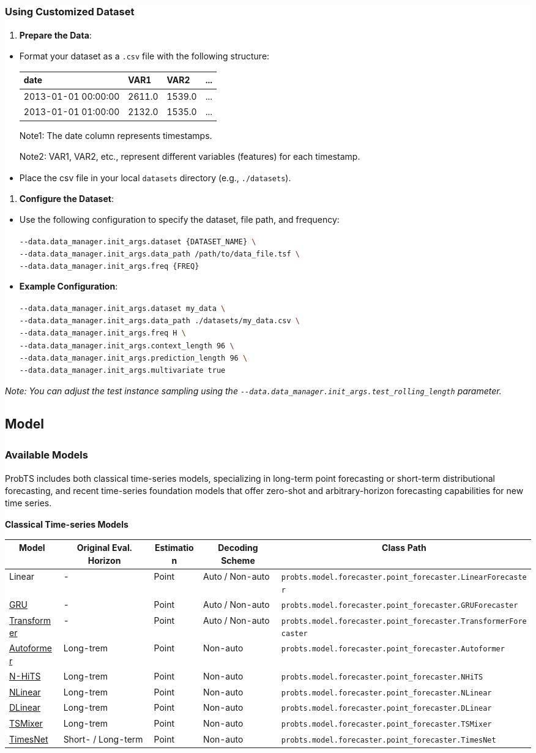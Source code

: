 ### Using Customized Dataset

1. **Prepare the Data**: 

- Format your dataset as a `.csv` file with the following structure:

  | date                | VAR1   | VAR2   | ... |
  |---------------------|--------|--------|-----|
  | 2013-01-01 00:00:00 | 2611.0 | 1539.0 | ... |
  | 2013-01-01 01:00:00 | 2132.0 | 1535.0 | ... |

  Note1: The date column represents timestamps.

  Note2: VAR1, VAR2, etc., represent different variables (features) for each timestamp.

- Place the csv file in your local `datasets` directory (e.g., `./datasets`).

1. **Configure the Dataset**:
- Use the following configuration to specify the dataset, file path, and frequency:
   ```bash
   --data.data_manager.init_args.dataset {DATASET_NAME} \
   --data.data_manager.init_args.data_path /path/to/data_file.tsf \
   --data.data_manager.init_args.freq {FREQ} 
   ```

- **Example Configuration**:
   ```bash
   --data.data_manager.init_args.dataset my_data \
   --data.data_manager.init_args.data_path ./datasets/my_data.csv \
   --data.data_manager.init_args.freq H \
   --data.data_manager.init_args.context_length 96 \
   --data.data_manager.init_args.prediction_length 96 \
   --data.data_manager.init_args.multivariate true
   ```

*Note: You can adjust the test instance sampling using the `--data.data_manager.init_args.test_rolling_length` parameter.*



## Model

### Available Models

ProbTS includes both classical time-series models, specializing in long-term point forecasting or short-term distributional forecasting, and recent time-series foundation models that offer zero-shot and arbitrary-horizon forecasting capabilities for new time series.

**Classical Time-series Models**

| **Model** | **Original Eval. Horizon** | **Estimation** | **Decoding Scheme** | **Class Path** |
| --- | --- | --- | --- | --- |
| Linear | - | Point | Auto / Non-auto | `probts.model.forecaster.point_forecaster.LinearForecaster` |
| [GRU](https://arxiv.org/abs/1412.3555) | - | Point | Auto / Non-auto | `probts.model.forecaster.point_forecaster.GRUForecaster` |
| [Transformer](https://arxiv.org/abs/1706.03762) | - | Point | Auto / Non-auto | `probts.model.forecaster.point_forecaster.TransformerForecaster` |
| [Autoformer](https://arxiv.org/abs/2106.13008) | Long-trem | Point | Non-auto | `probts.model.forecaster.point_forecaster.Autoformer` |
| [N-HiTS](https://arxiv.org/abs/2201.12886) | Long-trem | Point | Non-auto | `probts.model.forecaster.point_forecaster.NHiTS` |
| [NLinear](https://arxiv.org/abs/2205.13504) | Long-trem | Point | Non-auto | `probts.model.forecaster.point_forecaster.NLinear` |
| [DLinear](https://arxiv.org/abs/2205.13504) | Long-trem | Point | Non-auto | `probts.model.forecaster.point_forecaster.DLinear` |
| [TSMixer](https://arxiv.org/abs/2303.06053) | Long-trem | Point | Non-auto | `probts.model.forecaster.point_forecaster.TSMixer` |
| [TimesNet](https://arxiv.org/abs/2210.02186) | Short- / Long-term | Point | Non-auto | `probts.model.forecaster.point_forecaster.TimesNet` |